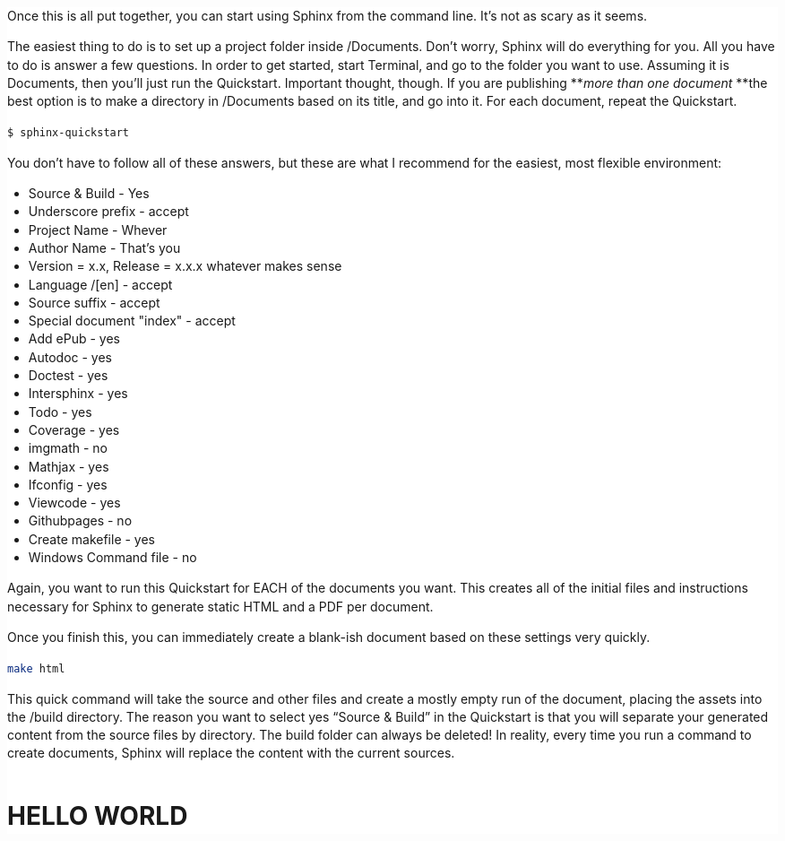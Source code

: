 Once this is all put together, you can start using Sphinx from the command line. It’s not as scary as it seems.

The easiest thing to do is to set up a project folder inside /Documents. Don’t worry, Sphinx will do everything for you. All you have to do is answer a few questions. In order to get started, start Terminal, and go to the folder you want to use. Assuming it is Documents, then you’ll just run the Quickstart. Important thought, though. If you are publishing ***more than one document* **the best option is to make a directory in /Documents based on its title, and go into it. For each document, repeat the Quickstart.

```sh
$ sphinx-quickstart
```

You don’t have to follow all of these answers, but these are what I recommend for the easiest, most flexible environment:

* Source & Build - Yes
* Underscore prefix - accept
* Project Name - Whever
* Author Name - That’s you
* Version = x.x, Release = x.x.x whatever makes sense
* Language /[en] - accept
* Source suffix - accept
* Special document "index" - accept
* Add ePub - yes
* Autodoc - yes
* Doctest - yes
* Intersphinx - yes
* Todo - yes
* Coverage - yes
* imgmath - no
* Mathjax - yes
* Ifconfig - yes
* Viewcode - yes
* Githubpages - no
* Create makefile - yes
* Windows Command file - no

Again, you want to run this Quickstart for EACH of the documents you want. This creates all of the initial files and instructions necessary for Sphinx to generate static HTML and a PDF per document.

Once you finish this, you can immediately create a blank-ish document based on these settings very quickly.

```sh
make html
```

This quick command will take the source and other files and create a mostly empty run of the document, placing the assets into the /build directory. The reason you want to select yes “Source & Build” in the Quickstart is that you will separate your generated content from the source files by directory. The build folder can always be deleted! In reality, every time you run a command to create documents, Sphinx will replace the content with the current sources.

HELLO WORLD
===========
